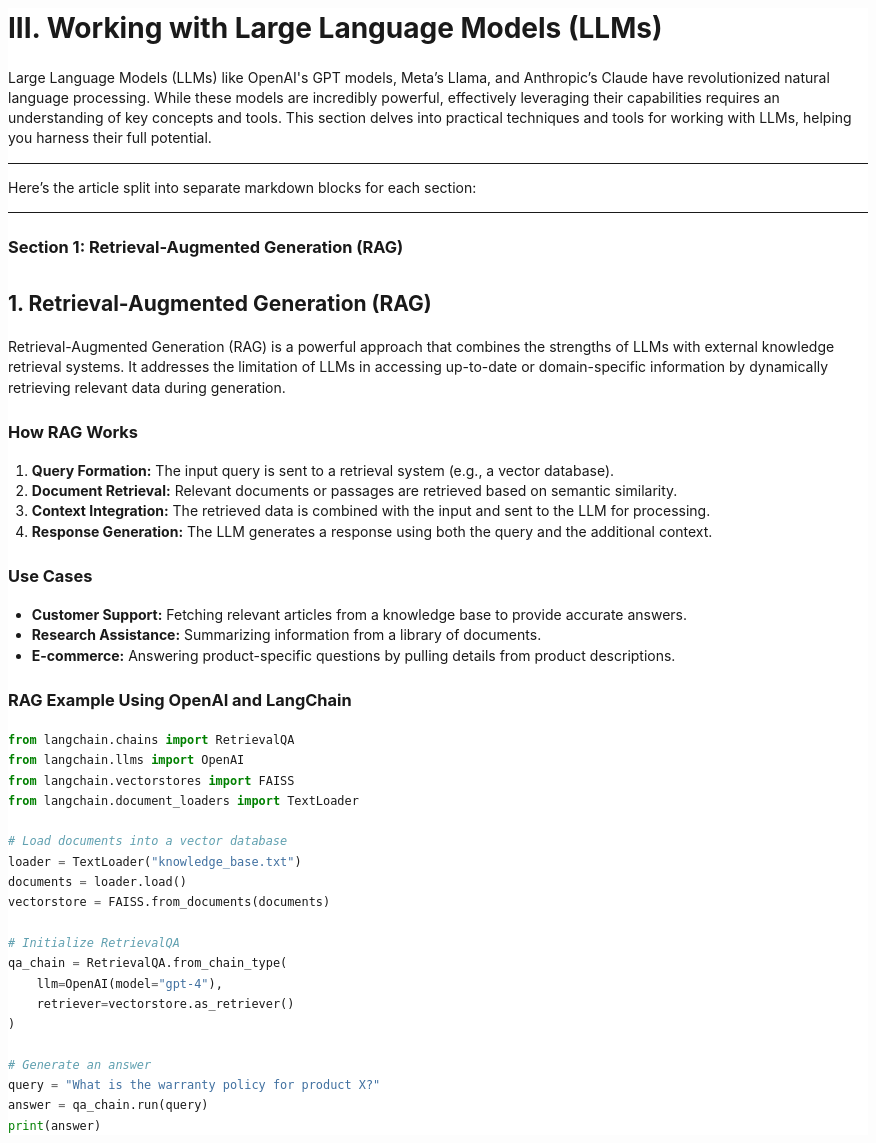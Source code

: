 # III. Working with Large Language Models (LLMs)

Large Language Models (LLMs) like OpenAI's GPT models, Meta’s Llama, and Anthropic’s Claude have revolutionized natural language processing. While these models are incredibly powerful, effectively leveraging their capabilities requires an understanding of key concepts and tools. This section delves into practical techniques and tools for working with LLMs, helping you harness their full potential.

---

Here’s the article split into separate markdown blocks for each section:

---

### **Section 1: Retrieval-Augmented Generation (RAG)**


## **1. Retrieval-Augmented Generation (RAG)**

Retrieval-Augmented Generation (RAG) is a powerful approach that combines the strengths of LLMs with external knowledge retrieval systems. It addresses the limitation of LLMs in accessing up-to-date or domain-specific information by dynamically retrieving relevant data during generation.

### **How RAG Works**
1. **Query Formation:** The input query is sent to a retrieval system (e.g., a vector database).
2. **Document Retrieval:** Relevant documents or passages are retrieved based on semantic similarity.
3. **Context Integration:** The retrieved data is combined with the input and sent to the LLM for processing.
4. **Response Generation:** The LLM generates a response using both the query and the additional context.

### **Use Cases**
- **Customer Support:** Fetching relevant articles from a knowledge base to provide accurate answers.
- **Research Assistance:** Summarizing information from a library of documents.
- **E-commerce:** Answering product-specific questions by pulling details from product descriptions.

### **RAG Example Using OpenAI and LangChain**
```python
from langchain.chains import RetrievalQA
from langchain.llms import OpenAI
from langchain.vectorstores import FAISS
from langchain.document_loaders import TextLoader

# Load documents into a vector database
loader = TextLoader("knowledge_base.txt")
documents = loader.load()
vectorstore = FAISS.from_documents(documents)

# Initialize RetrievalQA
qa_chain = RetrievalQA.from_chain_type(
    llm=OpenAI(model="gpt-4"),
    retriever=vectorstore.as_retriever()
)

# Generate an answer
query = "What is the warranty policy for product X?"
answer = qa_chain.run(query)
print(answer)
```
